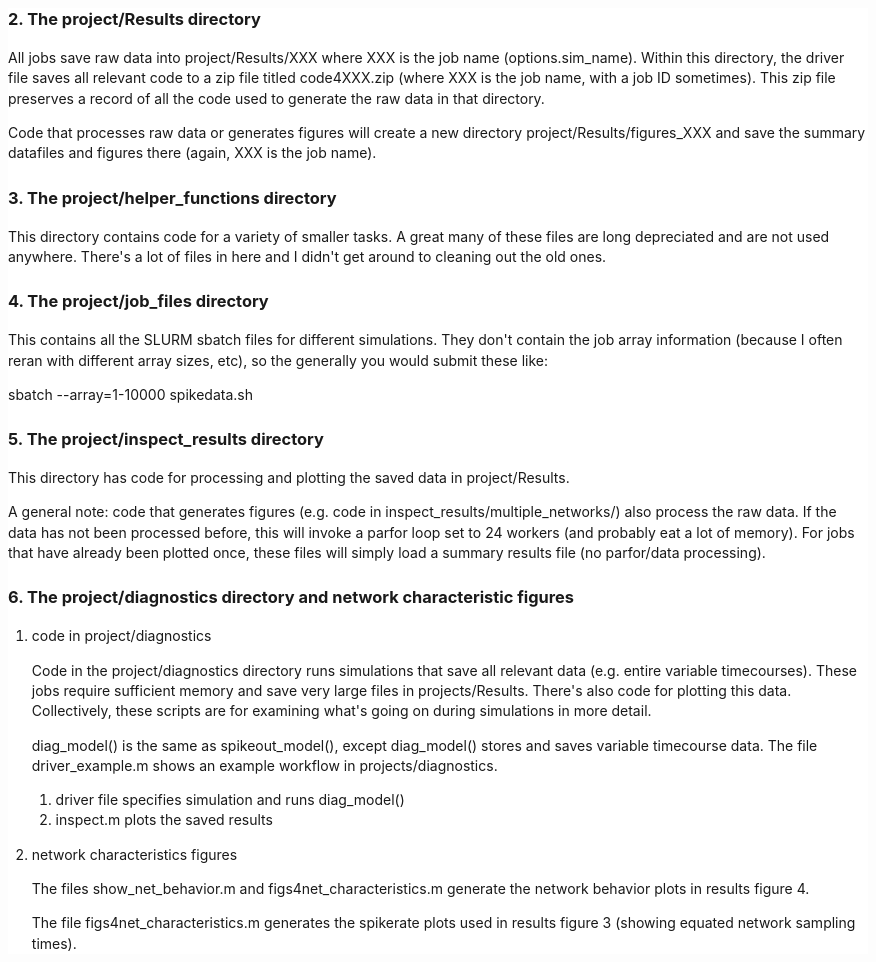 ### 2.   The project/Results directory  

   All jobs save raw data into project/Results/XXX where XXX is the job name (options.sim_name). Within this directory, the driver file saves all relevant code to a zip file titled code4XXX.zip (where XXX is the job name, with a job ID sometimes). This zip file preserves a record of all the code used to generate the raw data in that directory.


   Code that processes raw data or generates figures will create a new directory project/Results/figures_XXX and save the summary datafiles and figures there (again, XXX is the job name).

### 3.   The project/helper_functions directory  

   This directory contains code for a variety of smaller tasks. A great many of these files are long depreciated and are not used anywhere. There's a lot of files in here and I didn't get around to cleaning out the old ones.

### 4.   The project/job_files directory  

   This contains all the SLURM sbatch files for different simulations. They don't contain the job array information (because I often reran with different array sizes, etc), so the generally you would submit these like:  

   sbatch --array=1-10000 spikedata.sh

### 5.   The project/inspect_results directory  

   This directory has code for processing and plotting the saved data in project/Results.  

   A general note: code that generates figures (e.g. code in inspect_results/multiple_networks/) also process the raw data. If the data has not been processed before, this will invoke a parfor loop set to 24 workers (and probably eat a lot of memory). For jobs that have already been plotted once, these files will simply load a summary results file (no parfor/data processing).

### 6.   The project/diagnostics directory and network characteristic figures  

1) code in project/diagnostics  

   Code in the project/diagnostics directory runs simulations that save all relevant data (e.g. entire variable timecourses). These jobs require sufficient memory and save very large files in projects/Results. There's also code for plotting this data. Collectively, these scripts are for examining what's going on during simulations in more detail.

   diag_model() is the same as spikeout_model(), except diag_model() stores and saves variable timecourse data. The file driver_example.m shows an example workflow in projects/diagnostics.

   1) driver file specifies simulation and runs diag_model()  
   2) inspect.m plots the saved results  

2) network characteristics figures  

   The files show_net_behavior.m and figs4net_characteristics.m generate the network behavior plots in results figure 4.

   The file figs4net_characteristics.m generates the spikerate plots used in results figure 3 (showing equated network sampling times).

